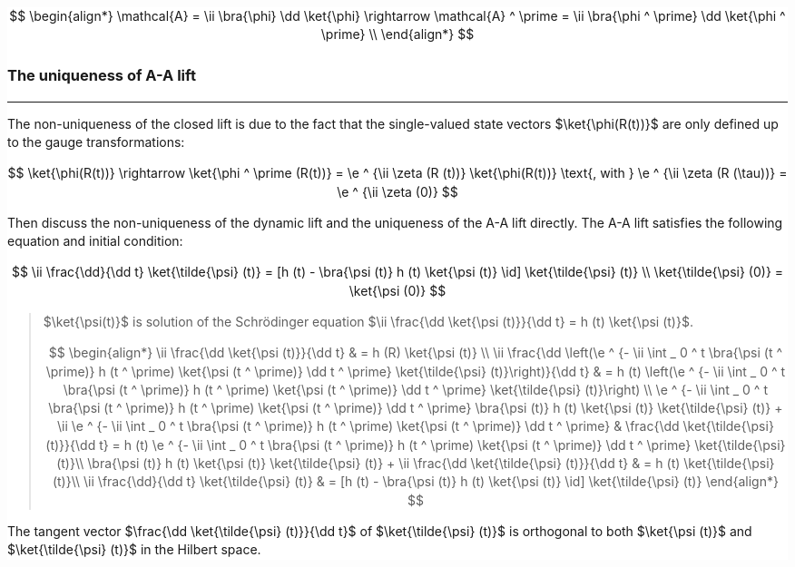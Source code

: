 $$
\begin{align*}
\mathcal{A} = \ii \bra{\phi} \dd \ket{\phi} \rightarrow \mathcal{A} ^ \prime = \ii \bra{\phi ^ \prime} \dd \ket{\phi ^ \prime} \\
\end{align*}
$$

### The uniqueness of A-A lift

---

The non-uniqueness of the closed lift is due to the fact that the single-valued state vectors $\ket{\phi(R(t))}$ are only defined up to the gauge transformations:

$$
\ket{\phi(R(t))} \rightarrow \ket{\phi ^ \prime (R(t))} = \e ^ {\ii \zeta (R (t))} \ket{\phi(R(t))} \text{, with } \e ^ {\ii \zeta (R (\tau))} = \e ^ {\ii \zeta (0)}
$$

Then discuss the non-uniqueness of the dynamic lift and the uniqueness of the A-A lift directly. The A-A lift satisfies the following equation and initial condition:

$$
\ii \frac{\dd}{\dd t} \ket{\tilde{\psi} (t)} = [h (t) - \bra{\psi (t)} h (t) \ket{\psi (t)} \id] \ket{\tilde{\psi} (t)} \\
\ket{\tilde{\psi} (0)} = \ket{\psi (0)}
$$

>$\ket{\psi(t)}$ is solution of the Schrödinger equation $\ii \frac{\dd \ket{\psi (t)}}{\dd t} = h (t) \ket{\psi (t)}$.
>
>$$
>\begin{align*}
>\ii \frac{\dd \ket{\psi (t)}}{\dd t} & = h (R) \ket{\psi (t)} \\
>\ii \frac{\dd \left(\e ^ {- \ii \int _ 0 ^ t \bra{\psi (t ^ \prime)} h (t ^ \prime) \ket{\psi (t ^ \prime)} \dd t ^ \prime}  \ket{\tilde{\psi} (t)}\right)}{\dd t} &  = h (t) \left(\e ^ {- \ii \int _ 0 ^ t \bra{\psi (t ^ \prime)} h (t ^ \prime) \ket{\psi (t ^ \prime)} \dd t ^ \prime}  \ket{\tilde{\psi} (t)}\right) \\
>\e ^ {- \ii \int _ 0 ^ t \bra{\psi (t ^ \prime)} h (t ^ \prime) \ket{\psi (t ^ \prime)} \dd t ^ \prime} \bra{\psi (t)} h (t) \ket{\psi (t)} \ket{\tilde{\psi} (t)} + \ii \e ^ {- \ii \int _ 0 ^ t \bra{\psi (t ^ \prime)} h (t ^ \prime) \ket{\psi (t ^ \prime)} \dd t ^ \prime} &  \frac{\dd \ket{\tilde{\psi} (t)}}{\dd t}  = h (t) \e ^ {- \ii \int _ 0 ^ t \bra{\psi (t ^ \prime)} h (t ^ \prime) \ket{\psi (t ^ \prime)} \dd t ^ \prime}  \ket{\tilde{\psi} (t)}\\
> \bra{\psi (t)} h (t) \ket{\psi (t)} \ket{\tilde{\psi} (t)} + \ii   \frac{\dd \ket{\tilde{\psi} (t)}}{\dd t} &  = h (t) \ket{\tilde{\psi} (t)}\\
> \ii \frac{\dd}{\dd t} \ket{\tilde{\psi} (t)} &  = [h (t) - \bra{\psi (t)} h (t) \ket{\psi (t)} \id] \ket{\tilde{\psi} (t)}
>\end{align*}
>$$
>

The tangent vector $\frac{\dd \ket{\tilde{\psi} (t)}}{\dd t}$ of $\ket{\tilde{\psi} (t)}$ is orthogonal to both $\ket{\psi (t)}$ and $\ket{\tilde{\psi} (t)}$ in the Hilbert space.
